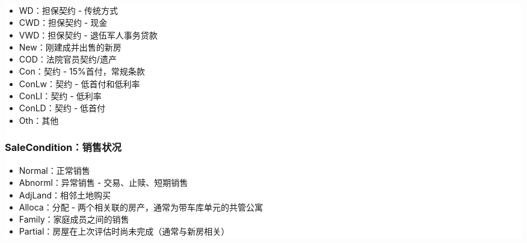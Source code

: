    - WD：担保契约 - 传统方式
   - CWD：担保契约 - 现金
   - VWD：担保契约 - 退伍军人事务贷款
   - New：刚建成并出售的新房
   - COD：法院官员契约/遗产
   - Con：契约 - 15%首付，常规条款
   - ConLw：契约 - 低首付和低利率
   - ConLI：契约 - 低利率
   - ConLD：契约 - 低首付
   - Oth：其他

### SaleCondition：销售状况

   - Normal：正常销售
   - Abnorml：异常销售 - 交易、止赎、短期销售
   - AdjLand：相邻土地购买
   - Alloca：分配 - 两个相关联的房产，通常为带车库单元的共管公寓
   - Family：家庭成员之间的销售
   - Partial：房屋在上次评估时尚未完成（通常与新房相关）

